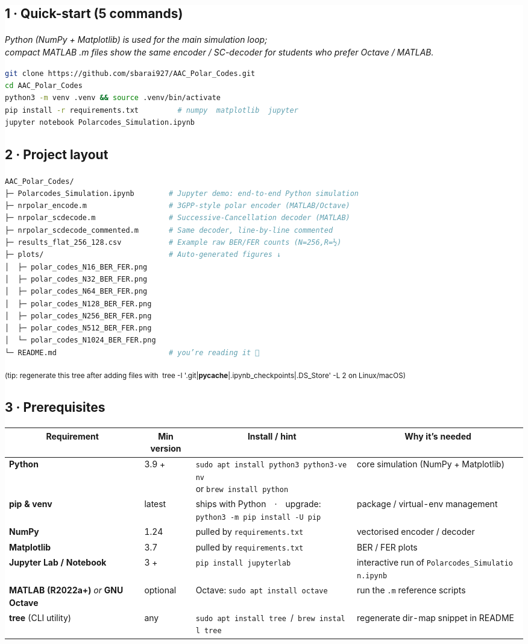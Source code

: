 ## 1 · Quick-start (5 commands)

*Python (NumPy + Matplotlib) is used for the main simulation loop;  
compact MATLAB .m files show the same encoder / SC-decoder for students who
prefer Octave / MATLAB.*

```bash
git clone https://github.com/sbarai927/AAC_Polar_Codes.git
cd AAC_Polar_Codes
python3 -m venv .venv && source .venv/bin/activate
pip install -r requirements.txt         # numpy  matplotlib  jupyter
jupyter notebook Polarcodes_Simulation.ipynb
```

## 2 · Project layout

```bash
AAC_Polar_Codes/
├─ Polarcodes_Simulation.ipynb        # Jupyter demo: end-to-end Python simulation
├─ nrpolar_encode.m                   # 3GPP-style polar encoder (MATLAB/Octave)
├─ nrpolar_scdecode.m                 # Successive-Cancellation decoder (MATLAB)
├─ nrpolar_scdecode_commented.m       # Same decoder, line-by-line commented
├─ results_flat_256_128.csv           # Example raw BER/FER counts (N=256,R=½)
├─ plots/                             # Auto-generated figures ↓
│  ├─ polar_codes_N16_BER_FER.png
│  ├─ polar_codes_N32_BER_FER.png
│  ├─ polar_codes_N64_BER_FER.png
│  ├─ polar_codes_N128_BER_FER.png
│  ├─ polar_codes_N256_BER_FER.png
│  ├─ polar_codes_N512_BER_FER.png
│  └─ polar_codes_N1024_BER_FER.png
└─ README.md                          # you’re reading it 🙂
```
<sub>(tip: regenerate this tree after adding files with
 tree -I '.git|__pycache__|.ipynb_checkpoints|.DS_Store' -L 2 on Linux/macOS)</sub>

 ## 3 · Prerequisites

 | Requirement                              | Min version | Install / hint                                                       | Why it’s needed                                  |
| ---------------------------------------- | ----------- | -------------------------------------------------------------------- | ------------------------------------------------ |
| **Python**                               | 3.9 +       | `sudo apt install python3 python3-venv` <br>or `brew install python` | core simulation (NumPy + Matplotlib)             |
| **pip & venv**                           | latest      | ships with Python · upgrade:<br>`python3 -m pip install -U pip`      | package / virtual-env management                 |
| **NumPy**                                | 1.24        | pulled by `requirements.txt`                                         | vectorised encoder / decoder                     |
| **Matplotlib**                           | 3.7         | pulled by `requirements.txt`                                         | BER / FER plots                                  |
| **Jupyter Lab / Notebook**               | 3 +         | `pip install jupyterlab`                                             | interactive run of `Polarcodes_Simulation.ipynb` |
| **MATLAB (R2022a+)** *or* **GNU Octave** | optional    | Octave: `sudo apt install octave`                                    | run the `.m` reference scripts                   |
| **tree** (CLI utility)                   | any         | `sudo apt install tree` / `brew install tree`                        | regenerate dir-map snippet in README             |
